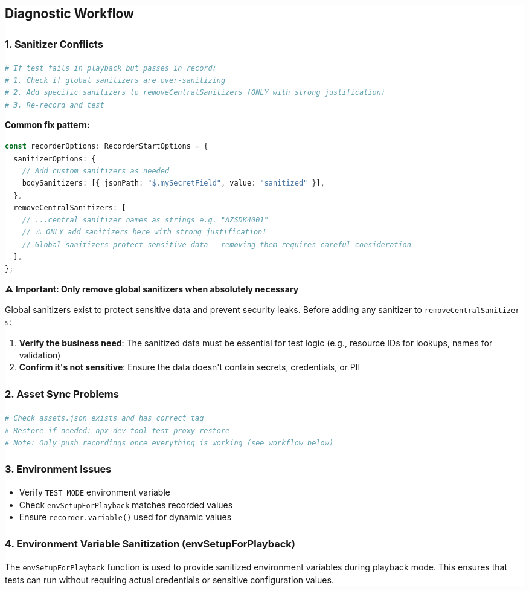 ## Diagnostic Workflow

### 1. Sanitizer Conflicts

```bash
# If test fails in playback but passes in record:
# 1. Check if global sanitizers are over-sanitizing
# 2. Add specific sanitizers to removeCentralSanitizers (ONLY with strong justification)
# 3. Re-record and test
```

**Common fix pattern:**

```typescript
const recorderOptions: RecorderStartOptions = {
  sanitizerOptions: {
    // Add custom sanitizers as needed
    bodySanitizers: [{ jsonPath: "$.mySecretField", value: "sanitized" }],
  },
  removeCentralSanitizers: [
    // ...central sanitizer names as strings e.g. "AZSDK4001"
    // ⚠️ ONLY add sanitizers here with strong justification!
    // Global sanitizers protect sensitive data - removing them requires careful consideration
  ],
};
```

**⚠️ Important: Only remove global sanitizers when absolutely necessary**

Global sanitizers exist to protect sensitive data and prevent security leaks. Before adding any sanitizer to `removeCentralSanitizers`:

1. **Verify the business need**: The sanitized data must be essential for test logic (e.g., resource IDs for lookups, names for validation)
2. **Confirm it's not sensitive**: Ensure the data doesn't contain secrets, credentials, or PII

### 2. Asset Sync Problems

```bash
# Check assets.json exists and has correct tag
# Restore if needed: npx dev-tool test-proxy restore
# Note: Only push recordings once everything is working (see workflow below)
```

### 3. Environment Issues

- Verify `TEST_MODE` environment variable
- Check `envSetupForPlayback` matches recorded values
- Ensure `recorder.variable()` used for dynamic values

### 4. Environment Variable Sanitization (envSetupForPlayback)

The `envSetupForPlayback` function is used to provide sanitized environment variables during playback mode. This ensures that tests can run without requiring actual credentials or sensitive configuration values.
